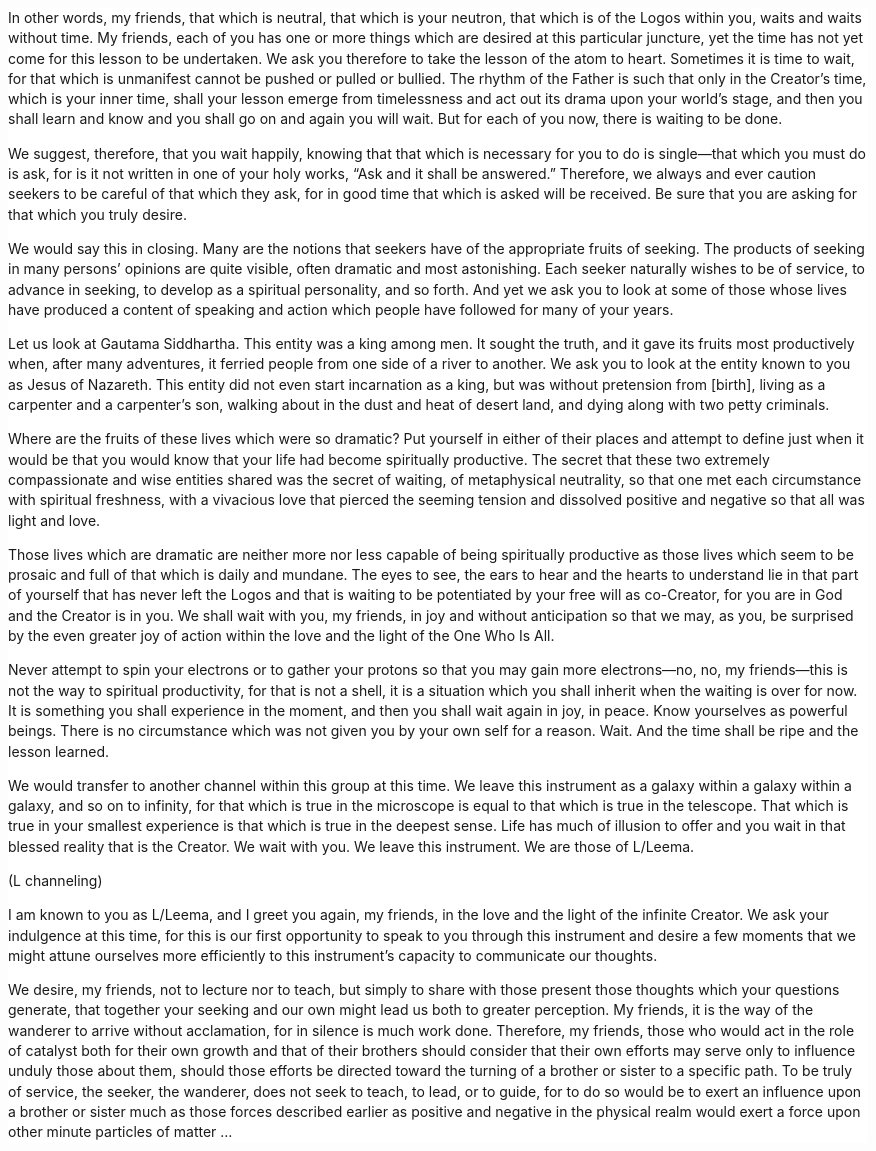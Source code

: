 <p>In other words, my friends, that which is neutral, that which is your neutron, that which is of the Logos within you, waits and waits without time. My friends, each of you has one or more things which are desired at this particular juncture, yet the time has not yet come for this lesson to be undertaken. We ask you therefore to take the lesson of the atom to heart. Sometimes it is time to wait, for that which is unmanifest cannot be pushed or pulled or bullied. The rhythm of the Father is such that only in the Creator’s time, which is your inner time, shall your lesson emerge from timelessness and act out its drama upon your world’s stage, and then you shall learn and know and you shall go on and again you will wait. But for each of you now, there is waiting to be done.</p>
<p>We suggest, therefore, that you wait happily, knowing that that which is necessary for you to do is single—that which you must do is ask, for is it not written in one of your holy works, “Ask and it shall be answered.” Therefore, we always and ever caution seekers to be careful of that which they ask, for in good time that which is asked will be received. Be sure that you are asking for that which you truly desire.</p>
<p>We would say this in closing. Many are the notions that seekers have of the appropriate fruits of seeking. The products of seeking in many persons’ opinions are quite visible, often dramatic and most astonishing. Each seeker naturally wishes to be of service, to advance in seeking, to develop as a spiritual personality, and so forth. And yet we ask you to look at some of those whose lives have produced a content of speaking and action which people have followed for many of your years.</p>
<p>Let us look at Gautama Siddhartha. This entity was a king among men. It sought the truth, and it gave its fruits most productively when, after many adventures, it ferried people from one side of a river to another. We ask you to look at the entity known to you as Jesus of Nazareth. This entity did not even start incarnation as a king, but was without pretension from [birth], living as a carpenter and a carpenter’s son, walking about in the dust and heat of desert land, and dying along with two petty criminals.</p>
<p>Where are the fruits of these lives which were so dramatic? Put yourself in either of their places and attempt to define just when it would be that you would know that your life had become spiritually productive. The secret that these two extremely compassionate and wise entities shared was the secret of waiting, of metaphysical neutrality, so that one met each circumstance with spiritual freshness, with a vivacious love that pierced the seeming tension and dissolved positive and negative so that all was light and love.</p>
<p>Those lives which are dramatic are neither more nor less capable of being spiritually productive as those lives which seem to be prosaic and full of that which is daily and mundane. The eyes to see, the ears to hear and the hearts to understand lie in that part of yourself that has never left the Logos and that is waiting to be potentiated by your free will as co-Creator, for you are in God and the Creator is in you. We shall wait with you, my friends, in joy and without anticipation so that we may, as you, be surprised by the even greater joy of action within the love and the light of the One Who Is All.</p>
<p>Never attempt to spin your electrons or to gather your protons so that you may gain more electrons—no, no, my friends—this is not the way to spiritual productivity, for that is not a shell, it is a situation which you shall inherit when the waiting is over for now. It is something you shall experience in the moment, and then you shall wait again in joy, in peace. Know yourselves as powerful beings. There is no circumstance which was not given you by your own self for a reason. Wait. And the time shall be ripe and the lesson learned.</p>
<p>We would transfer to another channel within this group at this time. We leave this instrument as a galaxy within a galaxy within a galaxy, and so on to infinity, for that which is true in the microscope is equal to that which is true in the telescope. That which is true in your smallest experience is that which is true in the deepest sense. Life has much of illusion to offer and you wait in that blessed reality that is the Creator. We wait with you. We leave this instrument. We are those of L/Leema.</p>
<p class="channel-type">(L channeling)</p>
<p>I am known to you as L/Leema, and I greet you again, my friends, in the love and the light of the infinite Creator. We ask your indulgence at this time, for this is our first opportunity to speak to you through this instrument and desire a few moments that we might attune ourselves more efficiently to this instrument’s capacity to communicate our thoughts.</p>
<p>We desire, my friends, not to lecture nor to teach, but simply to share with those present those thoughts which your questions generate, that together your seeking and our own might lead us both to greater perception. My friends, it is the way of the wanderer to arrive without acclamation, for in silence is much work done. Therefore, my friends, those who would act in the role of catalyst both for their own growth and that of their brothers should consider that their own efforts may serve only to influence unduly those about them, should those efforts be directed toward the turning of a brother or sister to a specific path. To be truly of service, the seeker, the wanderer, does not seek to teach, to lead, or to guide, for to do so would be to exert an influence upon a brother or sister much as those forces described earlier as positive and negative in the physical realm would exert a force upon other minute particles of matter …</p>